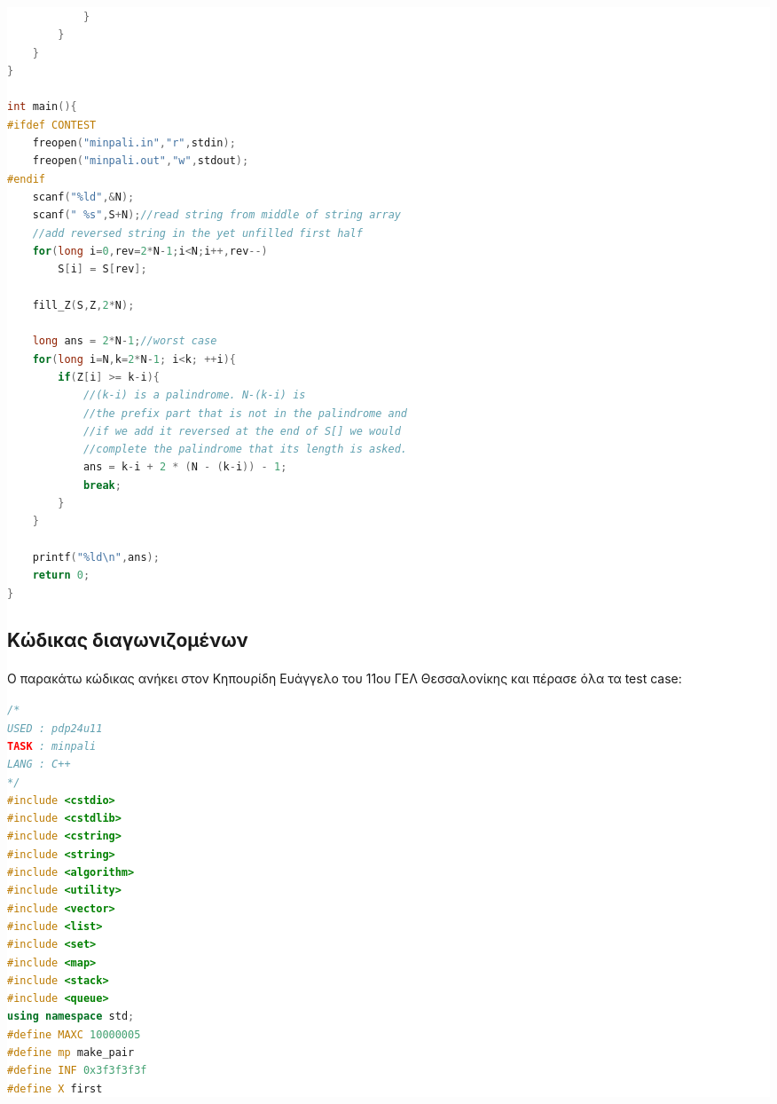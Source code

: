```c++
			} 
		} 
	} 
} 

int main(){
#ifdef CONTEST
	freopen("minpali.in","r",stdin);
	freopen("minpali.out","w",stdout);
#endif
	scanf("%ld",&N);
	scanf(" %s",S+N);//read string from middle of string array
	//add reversed string in the yet unfilled first half
	for(long i=0,rev=2*N-1;i<N;i++,rev--)
		S[i] = S[rev];

	fill_Z(S,Z,2*N);
	
	long ans = 2*N-1;//worst case
	for(long i=N,k=2*N-1; i<k; ++i){
		if(Z[i] >= k-i){
			//(k-i) is a palindrome. N-(k-i) is 
			//the prefix part that is not in the palindrome and
			//if we add it reversed at the end of S[] we would
			//complete the palindrome that its length is asked.
			ans = k-i + 2 * (N - (k-i)) - 1;
			break;
		}
	}
	
	printf("%ld\n",ans);
	return 0;
}
```


## Κώδικας διαγωνιζομένων   
Ο παρακάτω κώδικας ανήκει στον Κηπουρίδη Ευάγγελο του 11ου ΓΕΛ Θεσσαλονίκης και πέρασε όλα τα test case:

```c++
/*
USED : pdp24u11
TASK : minpali
LANG : C++
*/
#include <cstdio>
#include <cstdlib>
#include <cstring>
#include <string>
#include <algorithm>
#include <utility>
#include <vector>
#include <list>
#include <set>
#include <map>
#include <stack>
#include <queue>
using namespace std;
#define MAXC 10000005
#define mp make_pair
#define INF 0x3f3f3f3f
#define X first
```